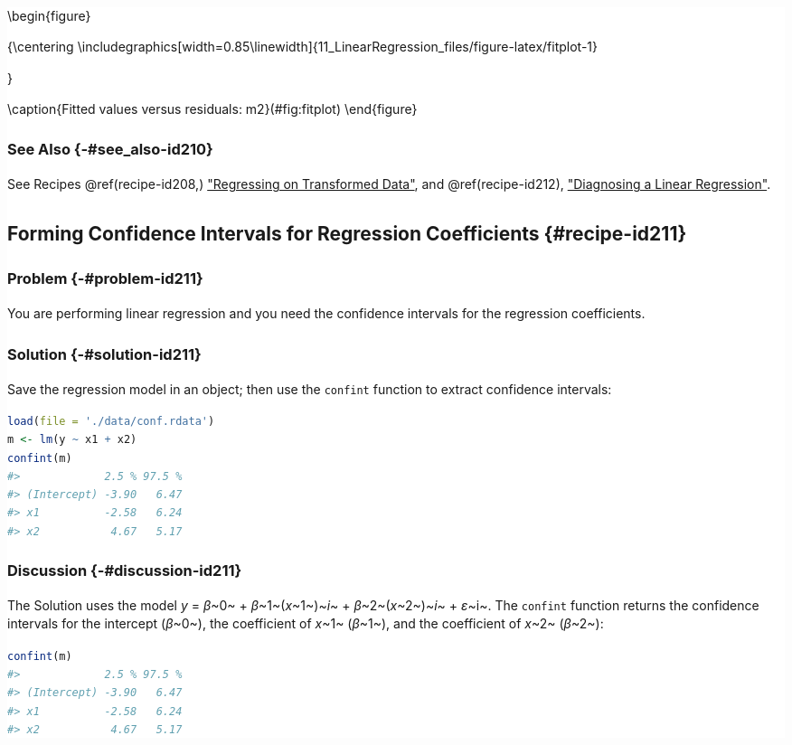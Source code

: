 \begin{figure}

{\centering \includegraphics[width=0.85\linewidth]{11_LinearRegression_files/figure-latex/fitplot-1} 

}

\caption{Fitted values versus residuals: m2}(\#fig:fitplot)
\end{figure}


### See Also {-#see_also-id210}

See Recipes \@ref(recipe-id208,) ["Regressing on Transformed Data"](#recipe-id208), and \@ref(recipe-id212),
["Diagnosing a Linear Regression"](#recipe-id212).

Forming Confidence Intervals for Regression Coefficients {#recipe-id211}
--------------------------------------------------------

### Problem {-#problem-id211}

You are performing linear regression and you need the confidence
intervals for the regression coefficients.

### Solution {-#solution-id211}

Save the regression model in an object; then use the `confint` function
to extract confidence intervals:


``` r
load(file = './data/conf.rdata')
m <- lm(y ~ x1 + x2)
confint(m)
#>             2.5 % 97.5 %
#> (Intercept) -3.90   6.47
#> x1          -2.58   6.24
#> x2           4.67   5.17
```

### Discussion {-#discussion-id211}

The Solution uses the model *y* = *β*~0~ + *β*~1~(*x*~1~)~*i*~ +
*β*~2~(*x*~2~)~*i*~ + *ε*~i~. The `confint` function returns the
confidence intervals for the intercept (*β*~0~), the coefficient of
*x*~1~ (*β*~1~), and the coefficient of *x*~2~ (*β*~2~):


``` r
confint(m)
#>             2.5 % 97.5 %
#> (Intercept) -3.90   6.47
#> x1          -2.58   6.24
#> x2           4.67   5.17
```
